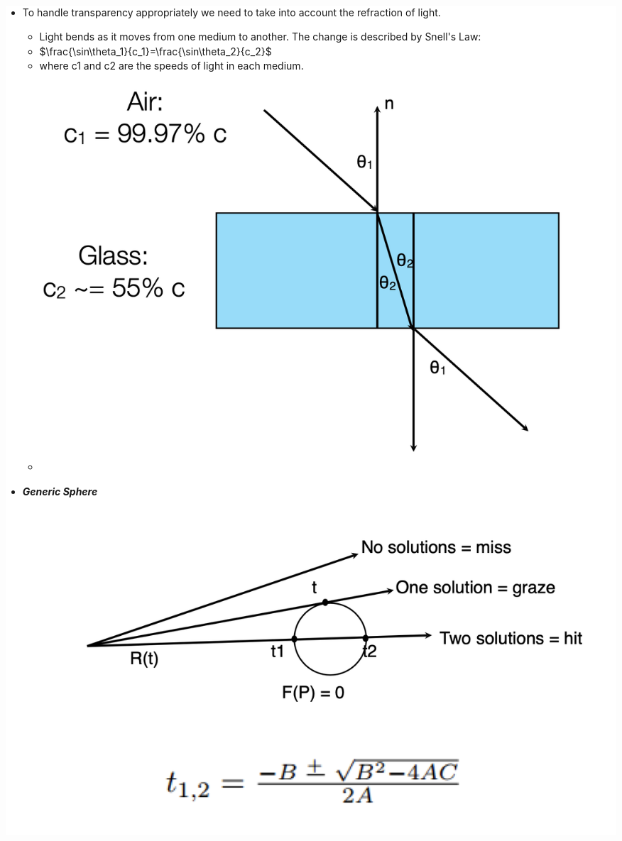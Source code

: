   - To handle transparency appropriately we need to take into account the refraction of light.
    - Light bends as it moves from one medium to another. The change is described by Snell's Law:
    - $\frac{\sin\theta_1}{c_1}=\frac{\sin\theta_2}{c_2}$
    - where c1 and c2 are the speeds of light in each medium.
    - ![33](./image/33.png)

  - ***Generic Sphere***

    ![15](./image/15.png)
